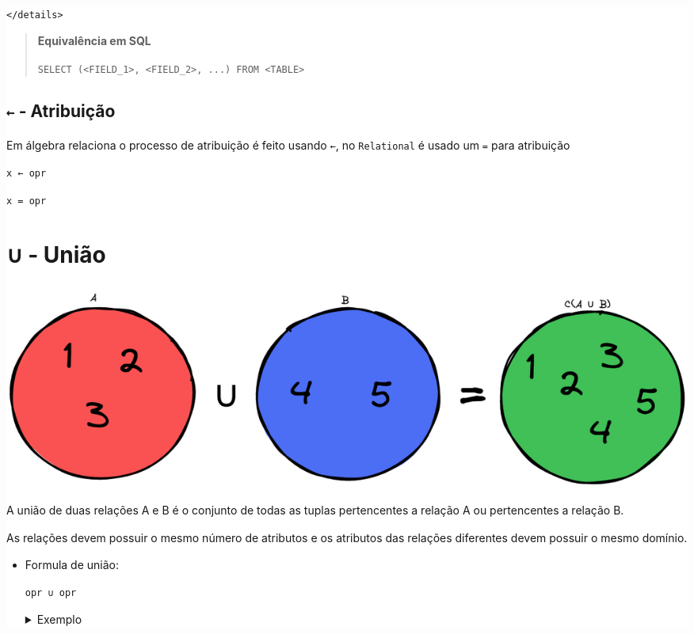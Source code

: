     </details>

> **Equivalência em SQL**
>
>`SELECT (<FIELD_1>, <FIELD_2>, ...) FROM <TABLE>`


## <code>&larr;</code> - Atribuição

Em álgebra relaciona o processo de atribuição é feito usando <code>&larr;</code>, no `Relational` é usado um `=` para atribuição

<code>x &larr; opr </code>

<code>x = opr</code>

# &cup; - União 

![union_venn](./assets/images/union_venn.png)

A união de duas relações A e B é o conjunto de todas as tuplas pertencentes a relação A ou pertencentes a relação B.

As relações devem possuir o mesmo número de atributos e os atributos das relações diferentes devem possuir o mesmo domínio.

- Formula de união:

    <code>opr &cup; opr </code>

    <details>
      <summary>Exemplo</summary>
